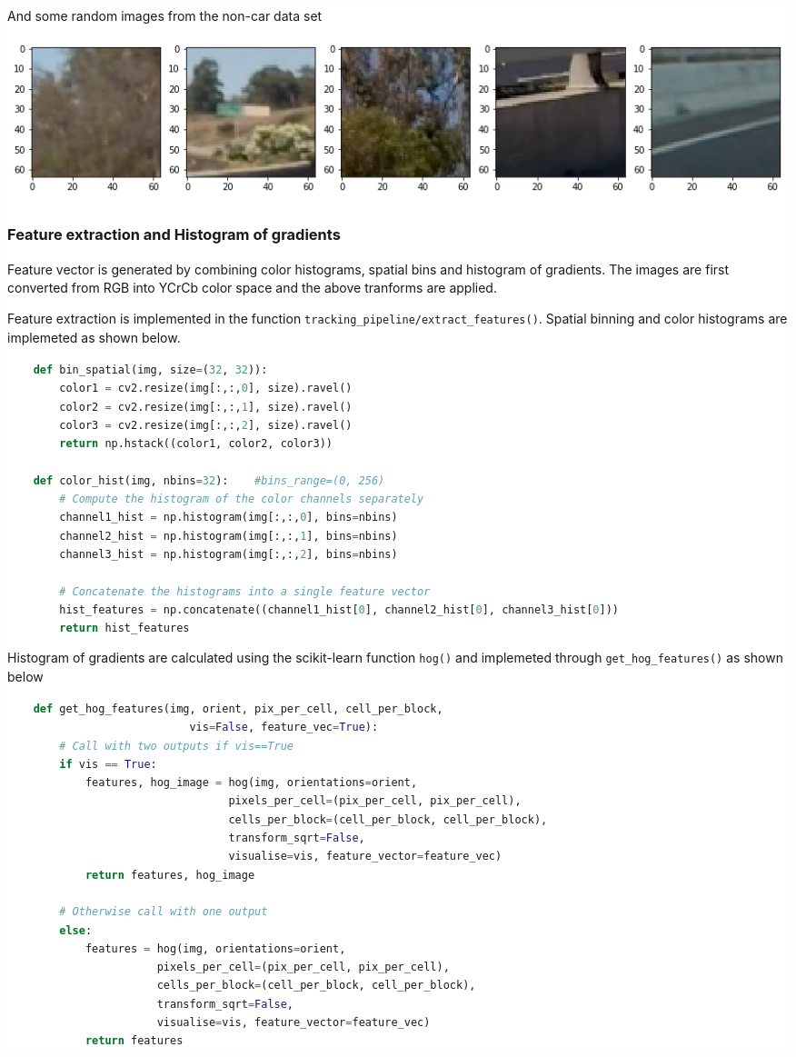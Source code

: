 And some random images from the non-car data set

![Original Image](./writeup_images/sample_non_car_images.png)

### Feature extraction and Histogram of gradients

Feature vector is generated by combining color histograms, spatial bins and histogram of gradients. The images are first converted from RGB into YCrCb color space and the above tranforms are applied.

Feature extraction is implemented in the function `tracking_pipeline/extract_features()`. Spatial binning and color histograms are implemeted as shown below.

```python
    def bin_spatial(img, size=(32, 32)):
        color1 = cv2.resize(img[:,:,0], size).ravel()
        color2 = cv2.resize(img[:,:,1], size).ravel()
        color3 = cv2.resize(img[:,:,2], size).ravel()
        return np.hstack((color1, color2, color3))

    def color_hist(img, nbins=32):    #bins_range=(0, 256)
        # Compute the histogram of the color channels separately
        channel1_hist = np.histogram(img[:,:,0], bins=nbins)
        channel2_hist = np.histogram(img[:,:,1], bins=nbins)
        channel3_hist = np.histogram(img[:,:,2], bins=nbins)
      
        # Concatenate the histograms into a single feature vector
        hist_features = np.concatenate((channel1_hist[0], channel2_hist[0], channel3_hist[0]))
        return hist_features
```

Histogram of gradients are calculated using the scikit-learn function `hog()` and implemeted through `get_hog_features()` as shown below

```python
    def get_hog_features(img, orient, pix_per_cell, cell_per_block, 
                            vis=False, feature_vec=True):
        # Call with two outputs if vis==True
        if vis == True:
            features, hog_image = hog(img, orientations=orient, 
                                  pixels_per_cell=(pix_per_cell, pix_per_cell),
                                  cells_per_block=(cell_per_block, cell_per_block), 
                                  transform_sqrt=False, 
                                  visualise=vis, feature_vector=feature_vec)
            return features, hog_image

        # Otherwise call with one output
        else:      
            features = hog(img, orientations=orient, 
                       pixels_per_cell=(pix_per_cell, pix_per_cell),
                       cells_per_block=(cell_per_block, cell_per_block), 
                       transform_sqrt=False, 
                       visualise=vis, feature_vector=feature_vec)
            return features       
```
